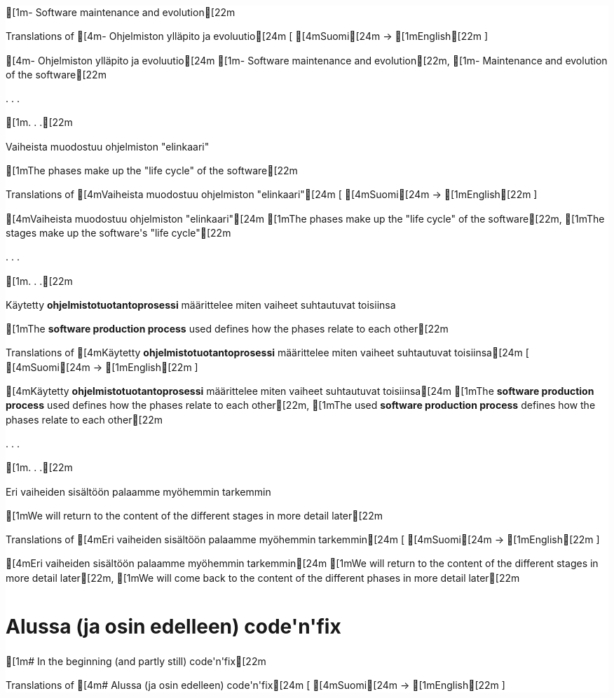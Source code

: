 [1m- Software maintenance and evolution[22m

Translations of [4m- Ohjelmiston ylläpito ja evoluutio[24m
[ [4mSuomi[24m -> [1mEnglish[22m ]

[4m- Ohjelmiston ylläpito ja evoluutio[24m
    [1m- Software maintenance and evolution[22m, [1m- Maintenance and evolution of the software[22m

. . .

[1m. . .[22m

Vaiheista muodostuu ohjelmiston "elinkaari"

[1mThe phases make up the "life cycle" of the software[22m

Translations of [4mVaiheista muodostuu ohjelmiston "elinkaari"[24m
[ [4mSuomi[24m -> [1mEnglish[22m ]

[4mVaiheista muodostuu ohjelmiston "elinkaari"[24m
    [1mThe phases make up the "life cycle" of the software[22m, [1mThe stages make up the software's "life cycle"[22m

. . .

[1m. . .[22m

Käytetty **ohjelmistotuotantoprosessi** määrittelee miten vaiheet suhtautuvat toisiinsa

[1mThe **software production process** used defines how the phases relate to each other[22m

Translations of [4mKäytetty **ohjelmistotuotantoprosessi** määrittelee miten vaiheet suhtautuvat toisiinsa[24m
[ [4mSuomi[24m -> [1mEnglish[22m ]

[4mKäytetty **ohjelmistotuotantoprosessi** määrittelee miten vaiheet suhtautuvat toisiinsa[24m
    [1mThe **software production process** used defines how the phases relate to each other[22m, [1mThe used **software production process** defines how the phases relate to each other[22m

. . .

[1m. . .[22m

Eri vaiheiden sisältöön palaamme myöhemmin tarkemmin

[1mWe will return to the content of the different stages in more detail later[22m

Translations of [4mEri vaiheiden sisältöön palaamme myöhemmin tarkemmin[24m
[ [4mSuomi[24m -> [1mEnglish[22m ]

[4mEri vaiheiden sisältöön palaamme myöhemmin tarkemmin[24m
    [1mWe will return to the content of the different stages in more detail later[22m, [1mWe will come back to the content of the different phases in more detail later[22m

# Alussa (ja osin edelleen) code'n'fix

[1m# In the beginning (and partly still) code'n'fix[22m

Translations of [4m# Alussa (ja osin edelleen) code'n'fix[24m
[ [4mSuomi[24m -> [1mEnglish[22m ]
